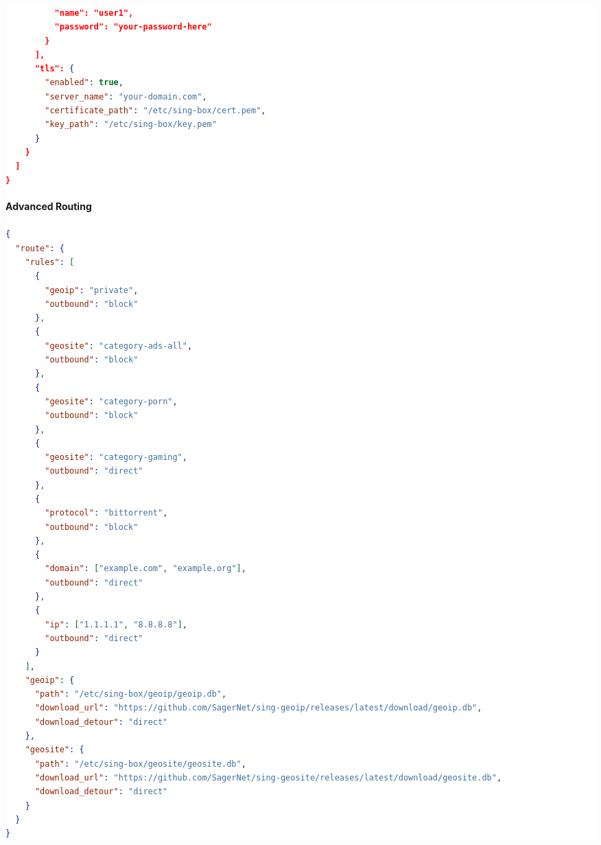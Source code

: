 ```json
          "name": "user1",
          "password": "your-password-here"
        }
      ],
      "tls": {
        "enabled": true,
        "server_name": "your-domain.com",
        "certificate_path": "/etc/sing-box/cert.pem",
        "key_path": "/etc/sing-box/key.pem"
      }
    }
  ]
}
```

#### Advanced Routing

```json
{
  "route": {
    "rules": [
      {
        "geoip": "private",
        "outbound": "block"
      },
      {
        "geosite": "category-ads-all",
        "outbound": "block"
      },
      {
        "geosite": "category-porn",
        "outbound": "block"
      },
      {
        "geosite": "category-gaming",
        "outbound": "direct"
      },
      {
        "protocol": "bittorrent",
        "outbound": "block"
      },
      {
        "domain": ["example.com", "example.org"],
        "outbound": "direct"
      },
      {
        "ip": ["1.1.1.1", "8.8.8.8"],
        "outbound": "direct"
      }
    ],
    "geoip": {
      "path": "/etc/sing-box/geoip/geoip.db",
      "download_url": "https://github.com/SagerNet/sing-geoip/releases/latest/download/geoip.db",
      "download_detour": "direct"
    },
    "geosite": {
      "path": "/etc/sing-box/geosite/geosite.db",
      "download_url": "https://github.com/SagerNet/sing-geosite/releases/latest/download/geosite.db",
      "download_detour": "direct"
    }
  }
}
```